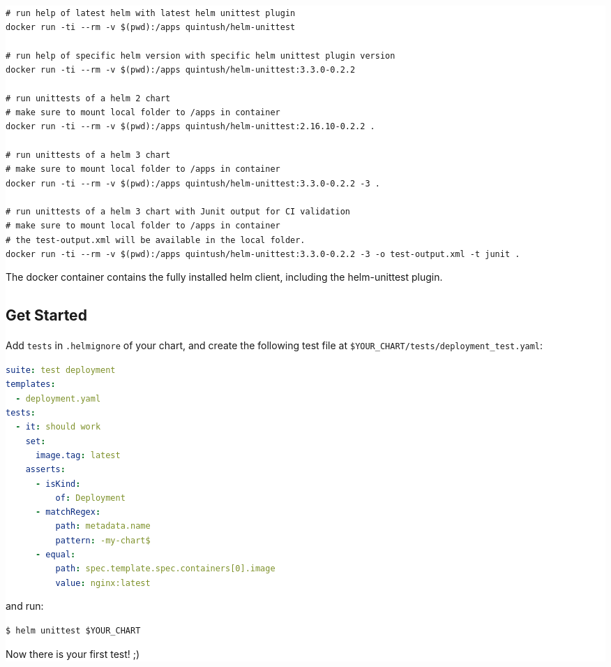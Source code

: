 ``` 
# run help of latest helm with latest helm unittest plugin
docker run -ti --rm -v $(pwd):/apps quintush/helm-unittest

# run help of specific helm version with specific helm unittest plugin version
docker run -ti --rm -v $(pwd):/apps quintush/helm-unittest:3.3.0-0.2.2

# run unittests of a helm 2 chart
# make sure to mount local folder to /apps in container
docker run -ti --rm -v $(pwd):/apps quintush/helm-unittest:2.16.10-0.2.2 .

# run unittests of a helm 3 chart
# make sure to mount local folder to /apps in container
docker run -ti --rm -v $(pwd):/apps quintush/helm-unittest:3.3.0-0.2.2 -3 .

# run unittests of a helm 3 chart with Junit output for CI validation
# make sure to mount local folder to /apps in container
# the test-output.xml will be available in the local folder.
docker run -ti --rm -v $(pwd):/apps quintush/helm-unittest:3.3.0-0.2.2 -3 -o test-output.xml -t junit .
```

The docker container contains the fully installed helm client, including the helm-unittest plugin.

## Get Started

Add `tests` in `.helmignore` of your chart, and create the following test file at `$YOUR_CHART/tests/deployment_test.yaml`:

```yaml
suite: test deployment
templates:
  - deployment.yaml
tests:
  - it: should work
    set:
      image.tag: latest
    asserts:
      - isKind:
          of: Deployment
      - matchRegex:
          path: metadata.name
          pattern: -my-chart$
      - equal:
          path: spec.template.spec.containers[0].image
          value: nginx:latest
```
and run:

```
$ helm unittest $YOUR_CHART
```

Now there is your first test! ;)  
